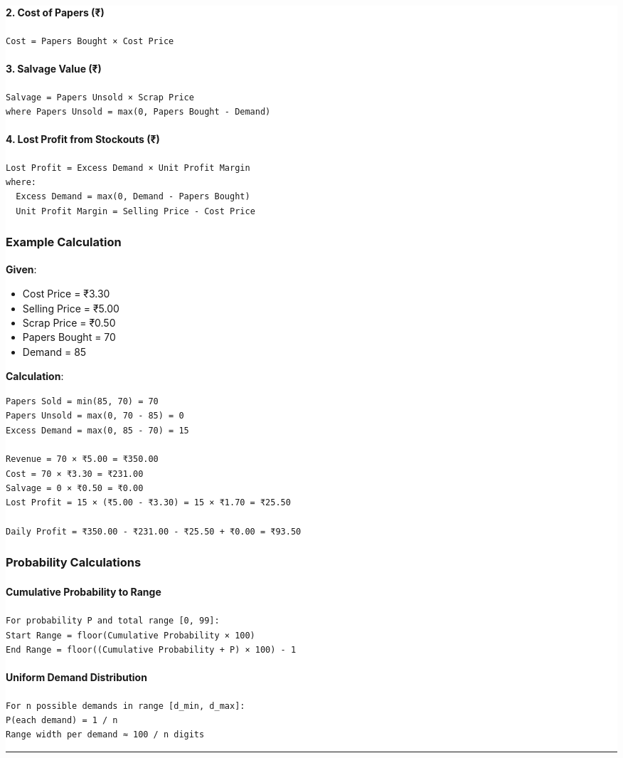 #### 2. Cost of Papers (₹)
```
Cost = Papers Bought × Cost Price
```

#### 3. Salvage Value (₹)
```
Salvage = Papers Unsold × Scrap Price
where Papers Unsold = max(0, Papers Bought - Demand)
```

#### 4. Lost Profit from Stockouts (₹)
```
Lost Profit = Excess Demand × Unit Profit Margin
where:
  Excess Demand = max(0, Demand - Papers Bought)
  Unit Profit Margin = Selling Price - Cost Price
```

### Example Calculation

**Given**:
- Cost Price = ₹3.30
- Selling Price = ₹5.00
- Scrap Price = ₹0.50
- Papers Bought = 70
- Demand = 85

**Calculation**:
```
Papers Sold = min(85, 70) = 70
Papers Unsold = max(0, 70 - 85) = 0
Excess Demand = max(0, 85 - 70) = 15

Revenue = 70 × ₹5.00 = ₹350.00
Cost = 70 × ₹3.30 = ₹231.00
Salvage = 0 × ₹0.50 = ₹0.00
Lost Profit = 15 × (₹5.00 - ₹3.30) = 15 × ₹1.70 = ₹25.50

Daily Profit = ₹350.00 - ₹231.00 - ₹25.50 + ₹0.00 = ₹93.50
```

### Probability Calculations

#### Cumulative Probability to Range
```
For probability P and total range [0, 99]:
Start Range = floor(Cumulative Probability × 100)
End Range = floor((Cumulative Probability + P) × 100) - 1
```

#### Uniform Demand Distribution
```
For n possible demands in range [d_min, d_max]:
P(each demand) = 1 / n
Range width per demand ≈ 100 / n digits
```

---